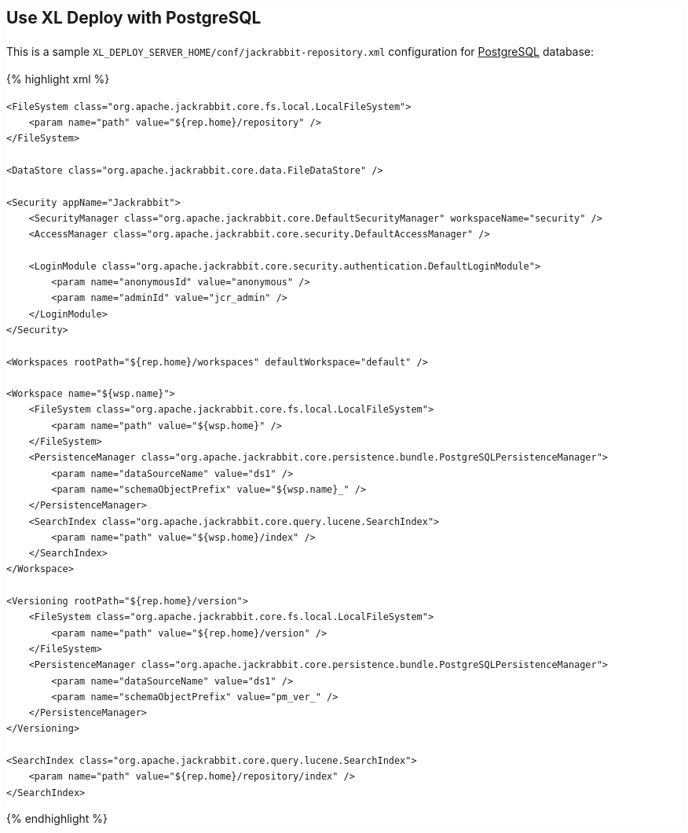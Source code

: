 ## Use XL Deploy with PostgreSQL

This is a sample `XL_DEPLOY_SERVER_HOME/conf/jackrabbit-repository.xml` configuration for [PostgreSQL](https://www.postgresql.org/) database:

{% highlight xml %}
<Repository>
    <DataSources>
        <DataSource name="ds1">
            <param name="driver" value="org.postgresql.Driver" />
            <param name="url" value="jdbc:postgresql://*host*:*port*/*database*" />
            <param name="user" value="xld_user" />
            <param name="password" value="test" />
            <param name="databaseType" value="postgresql" />
            <param name="maxPoolSize" value="100" />
        </DataSource>
    </DataSources>

    <FileSystem class="org.apache.jackrabbit.core.fs.local.LocalFileSystem">
        <param name="path" value="${rep.home}/repository" />
    </FileSystem>

    <DataStore class="org.apache.jackrabbit.core.data.FileDataStore" />

    <Security appName="Jackrabbit">
        <SecurityManager class="org.apache.jackrabbit.core.DefaultSecurityManager" workspaceName="security" />
        <AccessManager class="org.apache.jackrabbit.core.security.DefaultAccessManager" />

        <LoginModule class="org.apache.jackrabbit.core.security.authentication.DefaultLoginModule">
            <param name="anonymousId" value="anonymous" />
            <param name="adminId" value="jcr_admin" />
        </LoginModule>
    </Security>

    <Workspaces rootPath="${rep.home}/workspaces" defaultWorkspace="default" />

    <Workspace name="${wsp.name}">
        <FileSystem class="org.apache.jackrabbit.core.fs.local.LocalFileSystem">
            <param name="path" value="${wsp.home}" />
        </FileSystem>
        <PersistenceManager class="org.apache.jackrabbit.core.persistence.bundle.PostgreSQLPersistenceManager">
            <param name="dataSourceName" value="ds1" />
            <param name="schemaObjectPrefix" value="${wsp.name}_" />
        </PersistenceManager>
        <SearchIndex class="org.apache.jackrabbit.core.query.lucene.SearchIndex">
            <param name="path" value="${wsp.home}/index" />
        </SearchIndex>
    </Workspace>

    <Versioning rootPath="${rep.home}/version">
        <FileSystem class="org.apache.jackrabbit.core.fs.local.LocalFileSystem">
            <param name="path" value="${rep.home}/version" />
        </FileSystem>
        <PersistenceManager class="org.apache.jackrabbit.core.persistence.bundle.PostgreSQLPersistenceManager">
            <param name="dataSourceName" value="ds1" />
            <param name="schemaObjectPrefix" value="pm_ver_" />
        </PersistenceManager>
    </Versioning>

    <SearchIndex class="org.apache.jackrabbit.core.query.lucene.SearchIndex">
        <param name="path" value="${rep.home}/repository/index" />
    </SearchIndex>
</Repository>
{% endhighlight %}